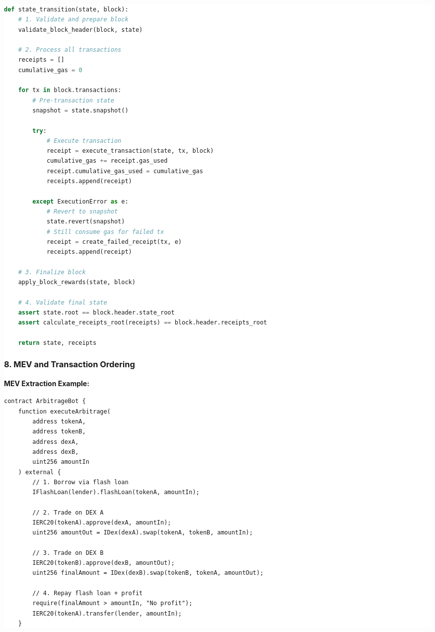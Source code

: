 ```python
def state_transition(state, block):
    # 1. Validate and prepare block
    validate_block_header(block, state)
    
    # 2. Process all transactions
    receipts = []
    cumulative_gas = 0
    
    for tx in block.transactions:
        # Pre-transaction state
        snapshot = state.snapshot()
        
        try:
            # Execute transaction
            receipt = execute_transaction(state, tx, block)
            cumulative_gas += receipt.gas_used
            receipt.cumulative_gas_used = cumulative_gas
            receipts.append(receipt)
            
        except ExecutionError as e:
            # Revert to snapshot
            state.revert(snapshot)
            # Still consume gas for failed tx
            receipt = create_failed_receipt(tx, e)
            receipts.append(receipt)
    
    # 3. Finalize block
    apply_block_rewards(state, block)
    
    # 4. Validate final state
    assert state.root == block.header.state_root
    assert calculate_receipts_root(receipts) == block.header.receipts_root
    
    return state, receipts
```

### **8. MEV and Transaction Ordering**

**MEV Extraction Example:**

```solidity
contract ArbitrageBot {
    function executeArbitrage(
        address tokenA,
        address tokenB,
        address dexA,
        address dexB,
        uint256 amountIn
    ) external {
        // 1. Borrow via flash loan
        IFlashLoan(lender).flashLoan(tokenA, amountIn);
        
        // 2. Trade on DEX A
        IERC20(tokenA).approve(dexA, amountIn);
        uint256 amountOut = IDex(dexA).swap(tokenA, tokenB, amountIn);
        
        // 3. Trade on DEX B
        IERC20(tokenB).approve(dexB, amountOut);
        uint256 finalAmount = IDex(dexB).swap(tokenB, tokenA, amountOut);
        
        // 4. Repay flash loan + profit
        require(finalAmount > amountIn, "No profit");
        IERC20(tokenA).transfer(lender, amountIn);
    }
```